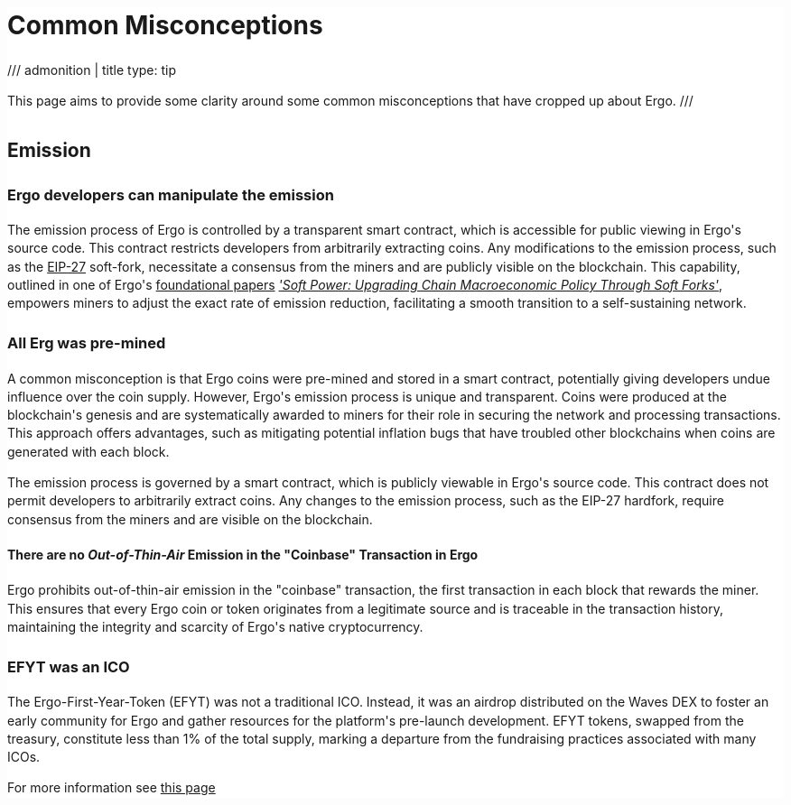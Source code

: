 # Common Misconceptions

/// admonition | title
    type: tip

This page aims to provide some clarity around some common misconceptions that have cropped up about Ergo.
///

## Emission

###  Ergo developers can manipulate the emission

The emission process of Ergo is controlled by a transparent smart contract, which is accessible for public viewing in Ergo's source code. This contract restricts developers from arbitrarily extracting coins. Any modifications to the emission process, such as the [EIP-27](eip27.md) soft-fork, necessitate a consensus from the miners and are publicly visible on the blockchain. This capability, outlined in one of Ergo's [foundational papers](https://docs.ergoplatform.com/documents/#foundational-papers) [*'Soft Power: Upgrading Chain Macroeconomic Policy Through Soft Forks'*](https://eprint.iacr.org/2021/577.pdf), empowers miners to adjust the exact rate of emission reduction, facilitating a smooth transition to a self-sustaining network.  

### All Erg was pre-mined

A common misconception is that Ergo coins were pre-mined and stored in a smart contract, potentially giving developers undue influence over the coin supply. However, Ergo's emission process is unique and transparent. Coins were produced at the blockchain's genesis and are systematically awarded to miners for their role in securing the network and processing transactions. This approach offers advantages, such as mitigating potential inflation bugs that have troubled other blockchains when coins are generated with each block.

The emission process is governed by a smart contract, which is publicly viewable in Ergo's source code. This contract does not permit developers to arbitrarily extract coins. Any changes to the emission process, such as the EIP-27 hardfork, require consensus from the miners and are visible on the blockchain.

#### There are no *Out-of-Thin-Air* Emission in the "Coinbase" Transaction in Ergo

Ergo prohibits out-of-thin-air emission in the "coinbase" transaction, the first transaction in each block that rewards the miner. This ensures that every Ergo coin or token originates from a legitimate source and is traceable in the transaction history, maintaining the integrity and scarcity of Ergo's native cryptocurrency.

###  EFYT was an ICO

The Ergo-First-Year-Token (EFYT) was not a traditional ICO. Instead, it was an airdrop distributed on the Waves DEX to foster an early community for Ergo and gather resources for the platform's pre-launch development. EFYT tokens, swapped from the treasury, constitute less than 1% of the total supply, marking a departure from the fundraising practices associated with many ICOs.

For more information see [this page](emission.md)
